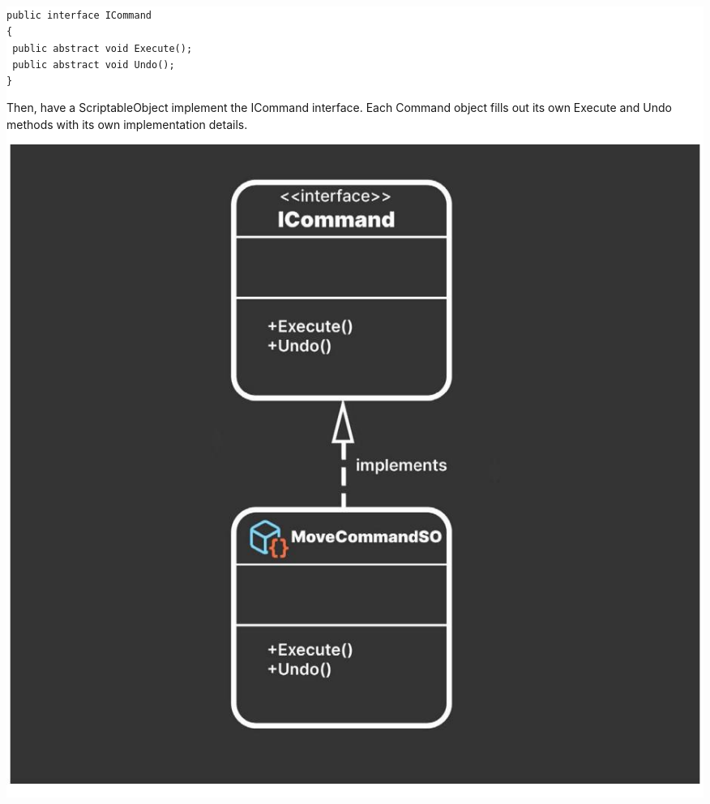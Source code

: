 ```
public interface ICommand 
{
 public abstract void Execute();
 public abstract void Undo();
}
```
Then, have a ScriptableObject implement the ICommand interface. Each Command object fills out its own Execute and Undo methods with its own implementation details.

![](_page_59_Figure_5.jpeg)
